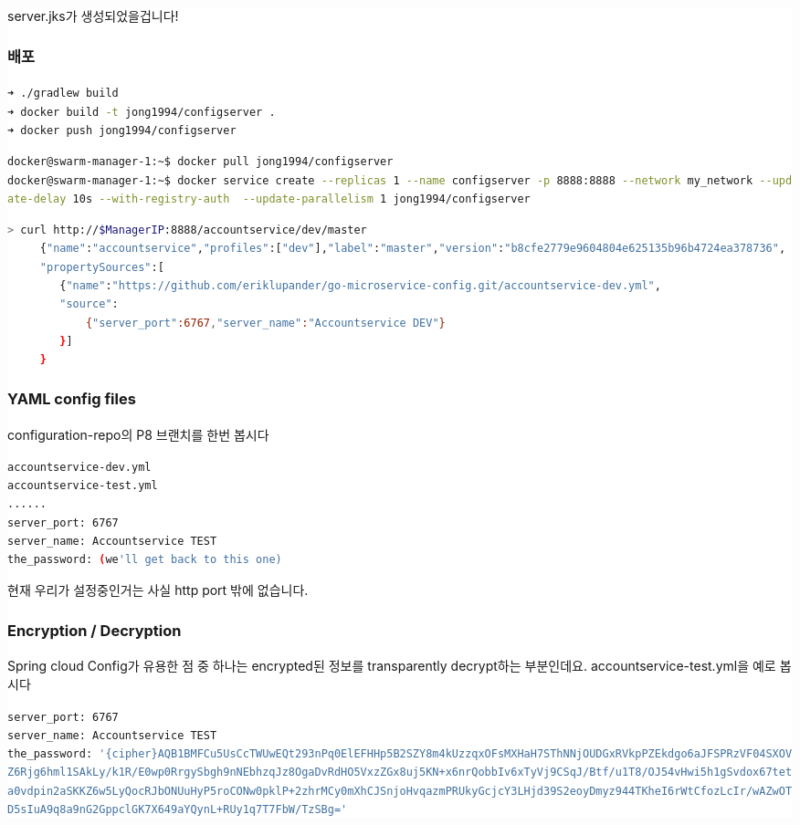 server.jks가 생성되었을겁니다!

### 배포

```bash
➜ ./gradlew build
➜ docker build -t jong1994/configserver .
➜ docker push jong1994/configserver
```

```bash
docker@swarm-manager-1:~$ docker pull jong1994/configserver
docker@swarm-manager-1:~$ docker service create --replicas 1 --name configserver -p 8888:8888 --network my_network --update-delay 10s --with-registry-auth  --update-parallelism 1 jong1994/configserver
```

```bash
> curl http://$ManagerIP:8888/accountservice/dev/master
     {"name":"accountservice","profiles":["dev"],"label":"master","version":"b8cfe2779e9604804e625135b96b4724ea378736",
     "propertySources":[
        {"name":"https://github.com/eriklupander/go-microservice-config.git/accountservice-dev.yml",
        "source":
            {"server_port":6767,"server_name":"Accountservice DEV"}
        }]
     }
```

### YAML config files

configuration-repo의 P8 브랜치를 한번 봅시다 

```bash
accountservice-dev.yml
accountservice-test.yml
......
server_port: 6767
server_name: Accountservice TEST
the_password: (we'll get back to this one)
```

현재 우리가 설정중인거는 사실 http port 밖에 없습니다. 

### Encryption / Decryption

Spring cloud Config가 유용한 점 중 하나는 encrypted된 정보를 transparently decrypt하는 부분인데요. accountservice-test.yml을 예로 봅시다 

```bash
server_port: 6767
server_name: Accountservice TEST
the_password: '{cipher}AQB1BMFCu5UsCcTWUwEQt293nPq0ElEFHHp5B2SZY8m4kUzzqxOFsMXHaH7SThNNjOUDGxRVkpPZEkdgo6aJFSPRzVF04SXOVZ6Rjg6hml1SAkLy/k1R/E0wp0RrgySbgh9nNEbhzqJz8OgaDvRdHO5VxzZGx8uj5KN+x6nrQobbIv6xTyVj9CSqJ/Btf/u1T8/OJ54vHwi5h1gSvdox67teta0vdpin2aSKKZ6w5LyQocRJbONUuHyP5roCONw0pklP+2zhrMCy0mXhCJSnjoHvqazmPRUkyGcjcY3LHjd39S2eoyDmyz944TKheI6rWtCfozLcIr/wAZwOTD5sIuA9q8a9nG2GppclGK7X649aYQynL+RUy1q7T7FbW/TzSBg='
```
